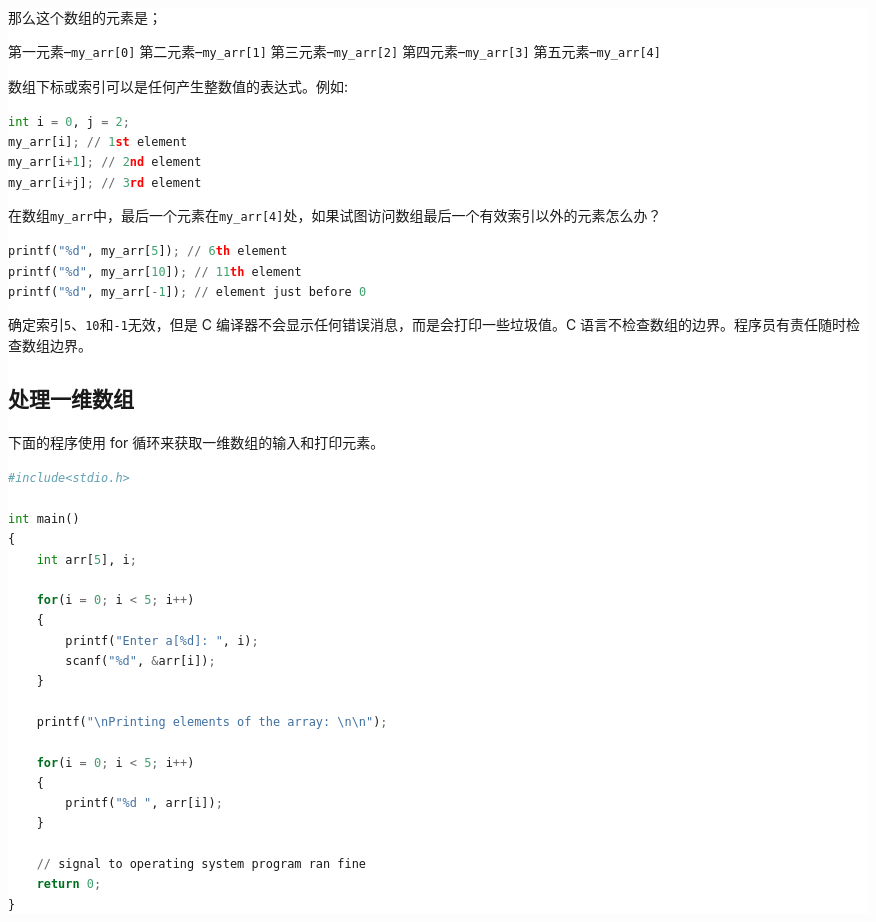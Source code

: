 那么这个数组的元素是；

第一元素–`my_arr[0]`
第二元素–`my_arr[1]`
第三元素–`my_arr[2]`
第四元素–`my_arr[3]`
第五元素–`my_arr[4]`

数组下标或索引可以是任何产生整数值的表达式。例如:

```py
int i = 0, j = 2;
my_arr[i]; // 1st element
my_arr[i+1]; // 2nd element
my_arr[i+j]; // 3rd element

```

在数组`my_arr`中，最后一个元素在`my_arr[4]`处，如果试图访问数组最后一个有效索引以外的元素怎么办？

```py
printf("%d", my_arr[5]); // 6th element
printf("%d", my_arr[10]); // 11th element
printf("%d", my_arr[-1]); // element just before 0

```

确定索引`5`、`10`和`-1`无效，但是 C 编译器不会显示任何错误消息，而是会打印一些垃圾值。C 语言不检查数组的边界。程序员有责任随时检查数组边界。

## 处理一维数组

下面的程序使用 for 循环来获取一维数组的输入和打印元素。

```py
#include<stdio.h>

int main()
{
    int arr[5], i;

    for(i = 0; i < 5; i++)
    {
        printf("Enter a[%d]: ", i);
        scanf("%d", &arr[i]);
    } 

    printf("\nPrinting elements of the array: \n\n");

    for(i = 0; i < 5; i++)
    {
        printf("%d ", arr[i]);
    }

    // signal to operating system program ran fine
    return 0;
}

```
